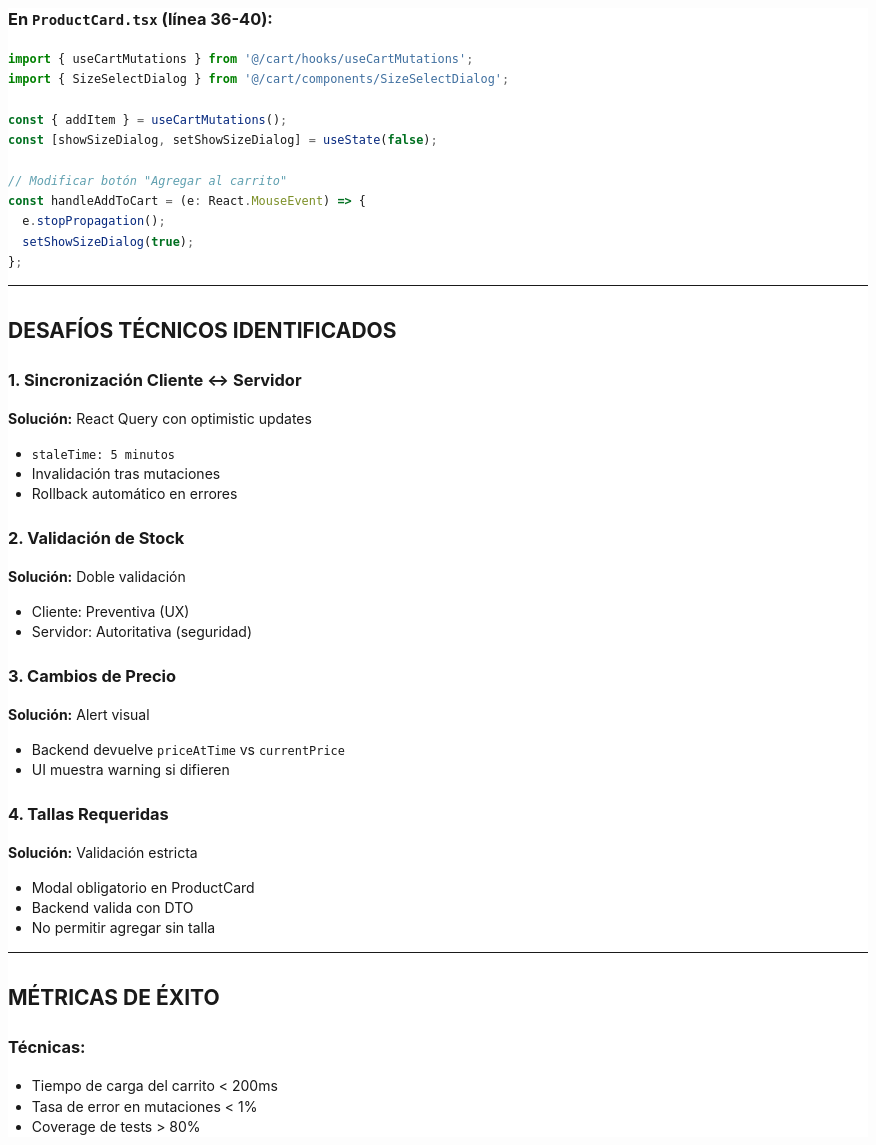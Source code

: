 ### En `ProductCard.tsx` (línea 36-40):
```typescript
import { useCartMutations } from '@/cart/hooks/useCartMutations';
import { SizeSelectDialog } from '@/cart/components/SizeSelectDialog';

const { addItem } = useCartMutations();
const [showSizeDialog, setShowSizeDialog] = useState(false);

// Modificar botón "Agregar al carrito"
const handleAddToCart = (e: React.MouseEvent) => {
  e.stopPropagation();
  setShowSizeDialog(true);
};
```

---

## DESAFÍOS TÉCNICOS IDENTIFICADOS

### 1. Sincronización Cliente ↔ Servidor
**Solución:** React Query con optimistic updates
- `staleTime: 5 minutos`
- Invalidación tras mutaciones
- Rollback automático en errores

### 2. Validación de Stock
**Solución:** Doble validación
- Cliente: Preventiva (UX)
- Servidor: Autoritativa (seguridad)

### 3. Cambios de Precio
**Solución:** Alert visual
- Backend devuelve `priceAtTime` vs `currentPrice`
- UI muestra warning si difieren

### 4. Tallas Requeridas
**Solución:** Validación estricta
- Modal obligatorio en ProductCard
- Backend valida con DTO
- No permitir agregar sin talla

---

## MÉTRICAS DE ÉXITO

### Técnicas:
- Tiempo de carga del carrito < 200ms
- Tasa de error en mutaciones < 1%
- Coverage de tests > 80%
